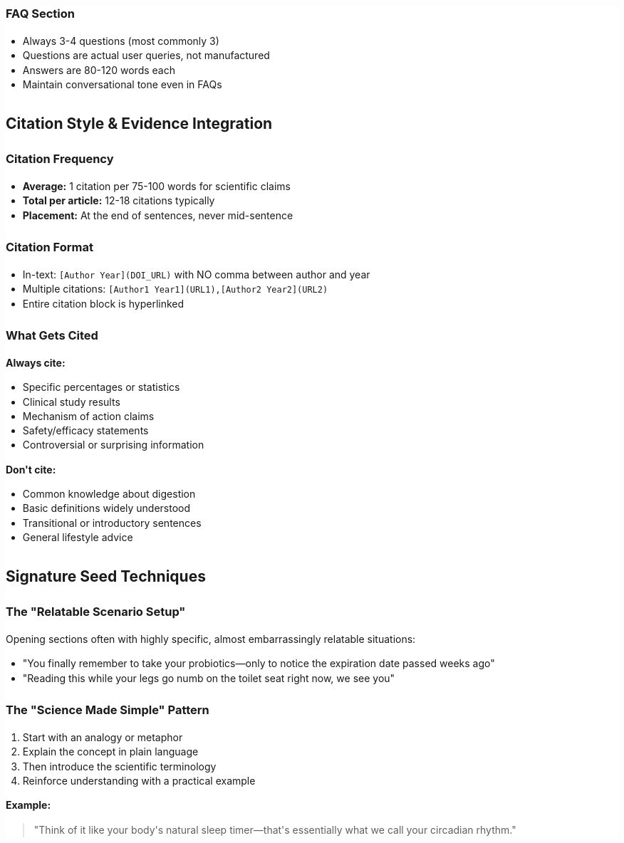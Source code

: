 ### FAQ Section
- Always 3-4 questions (most commonly 3)
- Questions are actual user queries, not manufactured
- Answers are 80-120 words each
- Maintain conversational tone even in FAQs

## Citation Style & Evidence Integration

### Citation Frequency
- **Average:** 1 citation per 75-100 words for scientific claims
- **Total per article:** 12-18 citations typically
- **Placement:** At the end of sentences, never mid-sentence

### Citation Format
- In-text: `[Author Year](DOI_URL)` with NO comma between author and year
- Multiple citations: `[Author1 Year1](URL1),[Author2 Year2](URL2)`
- Entire citation block is hyperlinked

### What Gets Cited
**Always cite:**
- Specific percentages or statistics
- Clinical study results
- Mechanism of action claims
- Safety/efficacy statements
- Controversial or surprising information

**Don't cite:**
- Common knowledge about digestion
- Basic definitions widely understood
- Transitional or introductory sentences
- General lifestyle advice

## Signature Seed Techniques

### The "Relatable Scenario Setup"
Opening sections often with highly specific, almost embarrassingly relatable situations:
- "You finally remember to take your probiotics—only to notice the expiration date passed weeks ago"
- "Reading this while your legs go numb on the toilet seat right now, we see you"

### The "Science Made Simple" Pattern
1. Start with an analogy or metaphor
2. Explain the concept in plain language
3. Then introduce the scientific terminology
4. Reinforce understanding with a practical example

**Example:**
> "Think of it like your body's natural sleep timer—that's essentially what we call your circadian rhythm."
